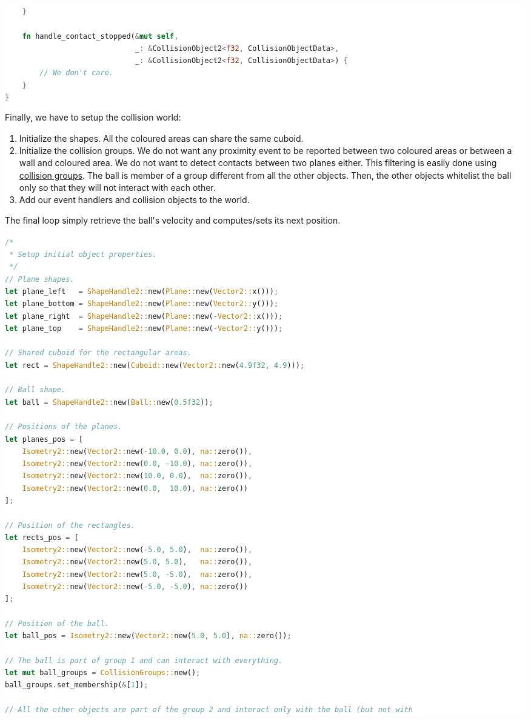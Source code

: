 ```rust
    }

    fn handle_contact_stopped(&mut self,
                              _: &CollisionObject2<f32, CollisionObjectData>,
                              _: &CollisionObject2<f32, CollisionObjectData>) {
        // We don't care.
    }
}
```

Finally, we have to setup the collision world:

1. Initialize the shapes. All the coloured areas can share the same cuboid.
2. Initialize the collision groups. We do not want any proximity event to be
   reported between two coloured areas or between a wall and coloured area.  We
   do not want to detect contacts between two planes either. This filtering is
   easily done using [collision groups](#collision-groups). The ball is
   member of a group different from all the other objects. Then, the other
   objects whitelist the ball only so that they will not interact with each
   other.
3. Add our event handlers and collision objects to the world.

The final loop simply retrieve the ball's velocity and computes/sets its next
position.

```rust
/*
 * Setup initial object properties.
 */
// Plane shapes.
let plane_left   = ShapeHandle2::new(Plane::new(Vector2::x()));
let plane_bottom = ShapeHandle2::new(Plane::new(Vector2::y()));
let plane_right  = ShapeHandle2::new(Plane::new(-Vector2::x()));
let plane_top    = ShapeHandle2::new(Plane::new(-Vector2::y()));

// Shared cuboid for the rectangular areas.
let rect = ShapeHandle2::new(Cuboid::new(Vector2::new(4.9f32, 4.9)));

// Ball shape.
let ball = ShapeHandle2::new(Ball::new(0.5f32));

// Positions of the planes.
let planes_pos = [
    Isometry2::new(Vector2::new(-10.0, 0.0), na::zero()),
    Isometry2::new(Vector2::new(0.0, -10.0), na::zero()),
    Isometry2::new(Vector2::new(10.0, 0.0),  na::zero()),
    Isometry2::new(Vector2::new(0.0,  10.0), na::zero())
];

// Position of the rectangles.
let rects_pos = [
    Isometry2::new(Vector2::new(-5.0, 5.0),  na::zero()),
    Isometry2::new(Vector2::new(5.0, 5.0),   na::zero()),
    Isometry2::new(Vector2::new(5.0, -5.0),  na::zero()),
    Isometry2::new(Vector2::new(-5.0, -5.0), na::zero())
];

// Position of the ball.
let ball_pos = Isometry2::new(Vector2::new(5.0, 5.0), na::zero());

// The ball is part of group 1 and can interact with everything.
let mut ball_groups = CollisionGroups::new();
ball_groups.set_membership(&[1]);

// All the other objects are part of the group 2 and interact only with the ball (but not with
```